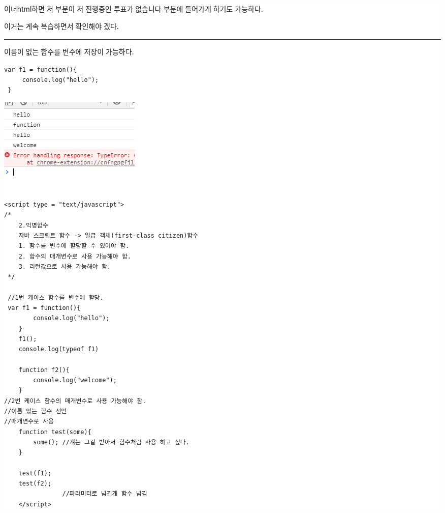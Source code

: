 이너html하면 저 부분이 저 진행중인 투표가 없습니다 부분에 들어가게 하기도 가능하다.

이거는 계속 복습하면서 확인해야 겠다.

------

이름이 없는 함수를 변수에 저장이 가능하다.

```
var f1 = function(){
	 console.log("hello");
 }
```

![20210304_165006](/assets/20210304_165006.png)


```
<script type = "text/javascript">
/*
 	2.익명함수
	자바 스크립트 함수 -> 일급 객체(first-class citizen)함수
	1. 함수를 변수에 할당할 수 있어야 함.
	2. 함수의 매개변수로 사용 가능해야 함.
	3. 리턴값으로 사용 가능해야 함.
 */

 //1번 케이스 함수를 변수에 할당.
 var f1 = function(){
		console.log("hello");
	}
	f1();
	console.log(typeof f1)

	function f2(){
		console.log("welcome");
	}
//2번 케이스 함수의 매개변수로 사용 가능해야 함.
//이름 있는 함수 선언
//매개변수로 사용
	function test(some){
		some();	//걔는 그걸 받아서 함수처럼 사용 하고 싶다.
	}

	test(f1);
	test(f2);
				//파라미터로 넘긴게 함수 넘김
	</script>

```
